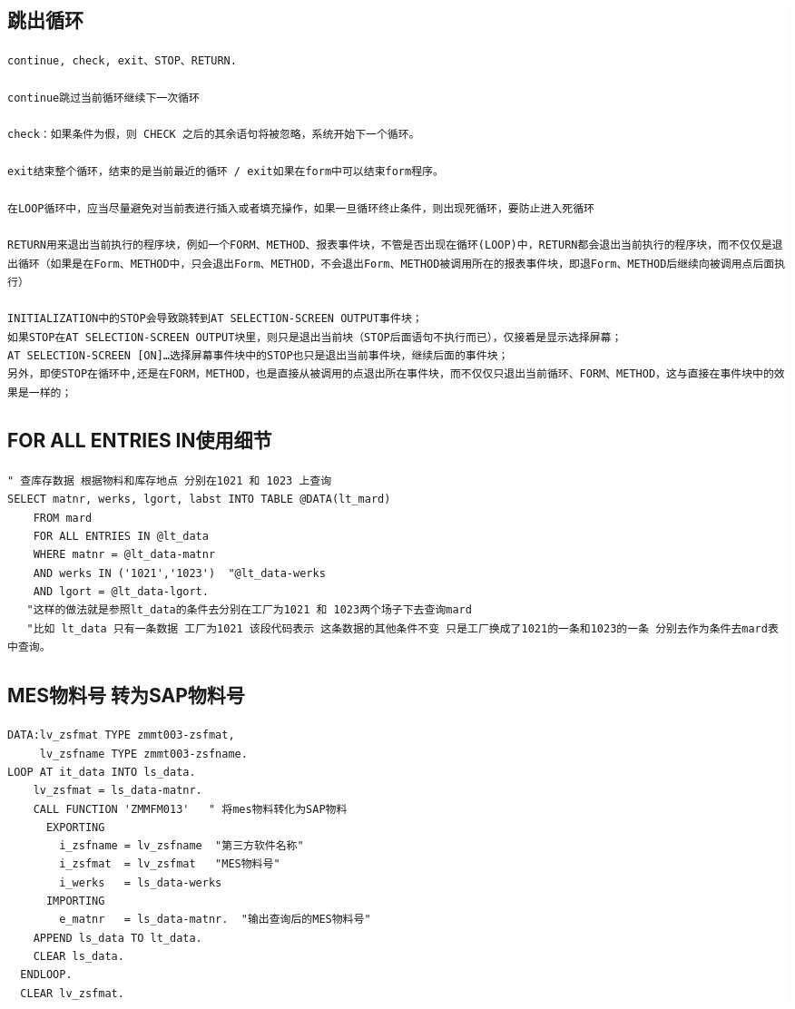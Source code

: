 ## 跳出循环

```
continue, check, exit、STOP、RETURN.

continue跳过当前循环继续下一次循环

check：如果条件为假，则 CHECK 之后的其余语句将被忽略，系统开始下一个循环。

exit结束整个循环，结束的是当前最近的循环 / exit如果在form中可以结束form程序。

在LOOP循环中，应当尽量避免对当前表进行插入或者填充操作，如果一旦循环终止条件，则出现死循环，要防止进入死循环

RETURN用来退出当前执行的程序块，例如一个FORM、METHOD、报表事件块，不管是否出现在循环(LOOP)中，RETURN都会退出当前执行的程序块，而不仅仅是退出循环（如果是在Form、METHOD中，只会退出Form、METHOD，不会退出Form、METHOD被调用所在的报表事件块，即退Form、METHOD后继续向被调用点后面执行）

INITIALIZATION中的STOP会导致跳转到AT SELECTION-SCREEN OUTPUT事件块；
如果STOP在AT SELECTION-SCREEN OUTPUT块里，则只是退出当前块（STOP后面语句不执行而已），仅接着是显示选择屏幕；
AT SELECTION-SCREEN [ON]…选择屏幕事件块中的STOP也只是退出当前事件块，继续后面的事件块；
另外，即使STOP在循环中,还是在FORM，METHOD，也是直接从被调用的点退出所在事件块，而不仅仅只退出当前循环、FORM、METHOD，这与直接在事件块中的效果是一样的；
```

## FOR ALL ENTRIES IN使用细节

```ABAP
" 查库存数据 根据物料和库存地点 分别在1021 和 1023 上查询
SELECT matnr, werks, lgort, labst INTO TABLE @DATA(lt_mard)  
    FROM mard
    FOR ALL ENTRIES IN @lt_data
    WHERE matnr = @lt_data-matnr
    AND werks IN ('1021','1023')  "@lt_data-werks
    AND lgort = @lt_data-lgort.
   "这样的做法就是参照lt_data的条件去分别在工厂为1021 和 1023两个场子下去查询mard
   "比如 lt_data 只有一条数据 工厂为1021 该段代码表示 这条数据的其他条件不变 只是工厂换成了1021的一条和1023的一条 分别去作为条件去mard表中查询。
```

## MES物料号 转为SAP物料号

```ABAP
DATA:lv_zsfmat TYPE zmmt003-zsfmat,
     lv_zsfname TYPE zmmt003-zsfname.
LOOP AT it_data INTO ls_data.
    lv_zsfmat = ls_data-matnr. 
    CALL FUNCTION 'ZMMFM013'   " 将mes物料转化为SAP物料
      EXPORTING
        i_zsfname = lv_zsfname  "第三方软件名称"
        i_zsfmat  = lv_zsfmat   "MES物料号"
        i_werks   = ls_data-werks 
      IMPORTING
        e_matnr   = ls_data-matnr.  "输出查询后的MES物料号"
    APPEND ls_data TO lt_data.
    CLEAR ls_data.
  ENDLOOP.
  CLEAR lv_zsfmat.
```
